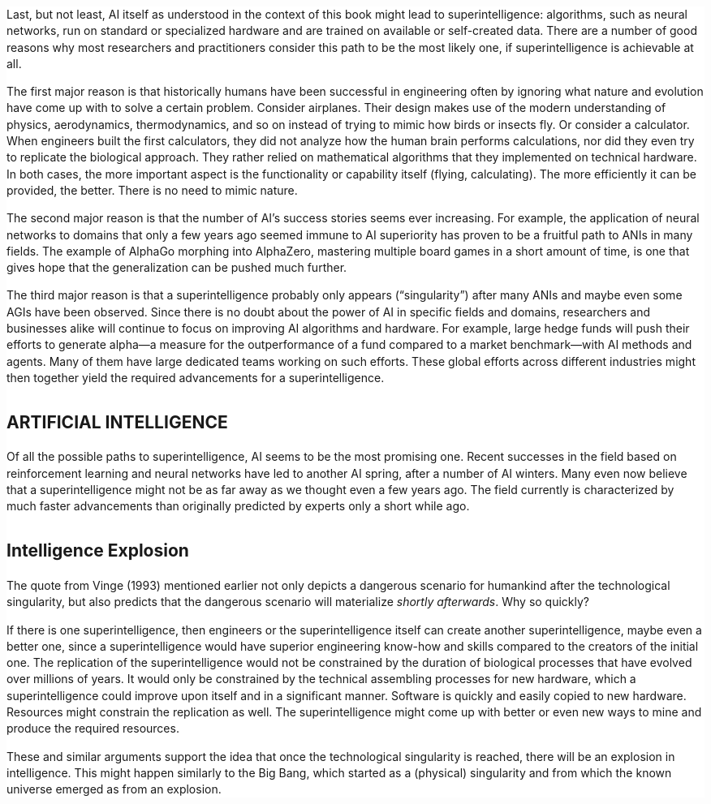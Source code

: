 Last, but not least, AI itself as understood in the context of this book might lead to superintelligence: algorithms, such as neural networks, run on standard or specialized hardware and are trained on available or self-created data. There are a number of good reasons why most researchers and practitioners consider this path to be the most likely one, if superintelligence is achievable at all.

The first major reason is that historically humans have been successful in engineering often by ignoring what nature and evolution have come up with to solve a certain problem. Consider airplanes. Their design makes use of the modern understanding of physics, aerodynamics, thermodynamics, and so on instead of trying to mimic how birds or insects fly. Or consider a calculator. When engineers built the first calculators, they did not analyze how the human brain performs calculations, nor did they even try to replicate the biological approach. They rather relied on mathematical algorithms that they implemented on technical hardware. In both cases, the more important aspect is the functionality or capability itself (flying, calculating). The more efficiently it can be provided, the better. There is no need to mimic nature.

The second major reason is that the number of AI’s success stories seems ever increasing. For example, the application of neural networks to domains that only a few years ago seemed immune to AI superiority has proven to be a fruitful path to ANIs in many fields. The example of AlphaGo morphing into AlphaZero, mastering multiple board games in a short amount of time, is one that gives hope that the generalization can be pushed much further.

The third major reason is that a superintelligence probably only appears (“singularity”) after many ANIs and maybe even some AGIs have been observed. Since there is no doubt about the power of AI in specific fields and domains, researchers and businesses alike will continue to focus on improving AI algorithms and hardware. For example, large hedge funds will push their efforts to generate alpha—a measure for the outperformance of a fund compared to a market benchmark—with AI methods and agents. Many of them have large dedicated teams working on such efforts. These global efforts across different industries might then together yield the required advancements for a superintelligence.

## ARTIFICIAL INTELLIGENCE

Of all the possible paths to superintelligence, AI seems to be the most promising one. Recent successes in the field based on reinforcement learning and neural networks have led to another AI spring, after a number of AI winters. Many even now believe that a superintelligence might not be as far away as we thought even a few years ago. The field currently is characterized by much faster advancements than originally predicted by experts only a short while ago.

## Intelligence Explosion

The quote from Vinge (1993) mentioned earlier not only depicts a dangerous scenario for humankind after the technological singularity, but also predicts that the dangerous scenario will materialize _shortly afterwards_. Why so quickly?

If there is one superintelligence, then engineers or the superintelligence itself can create another superintelligence, maybe even a better one, since a superintelligence would have superior engineering know-how and skills compared to the creators of the initial one. The replication of the superintelligence would not be constrained by the duration of biological processes that have evolved over millions of years. It would only be constrained by the technical assembling processes for new hardware, which a superintelligence could improve upon itself and in a significant manner. Software is quickly and easily copied to new hardware. Resources might constrain the replication as well. The superintelligence might come up with better or even new ways to mine and produce the required resources.

These and similar arguments support the idea that once the technological singularity is reached, there will be an explosion in intelligence. This might happen similarly to the Big Bang, which started as a (physical) singularity and from which the known universe emerged as from an explosion.
